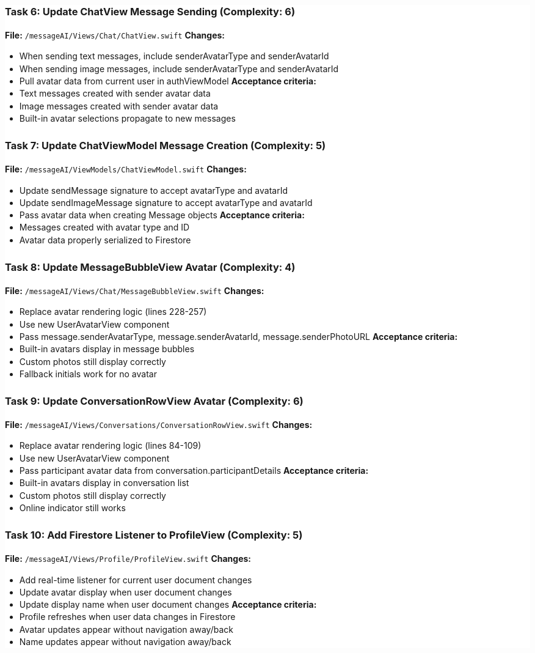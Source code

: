 ### Task 6: Update ChatView Message Sending (Complexity: 6)
**File:** `/messageAI/Views/Chat/ChatView.swift`
**Changes:**
- When sending text messages, include senderAvatarType and senderAvatarId
- When sending image messages, include senderAvatarType and senderAvatarId
- Pull avatar data from current user in authViewModel
**Acceptance criteria:**
- Text messages created with sender avatar data
- Image messages created with sender avatar data
- Built-in avatar selections propagate to new messages

### Task 7: Update ChatViewModel Message Creation (Complexity: 5)
**File:** `/messageAI/ViewModels/ChatViewModel.swift`
**Changes:**
- Update sendMessage signature to accept avatarType and avatarId
- Update sendImageMessage signature to accept avatarType and avatarId
- Pass avatar data when creating Message objects
**Acceptance criteria:**
- Messages created with avatar type and ID
- Avatar data properly serialized to Firestore

### Task 8: Update MessageBubbleView Avatar (Complexity: 4)
**File:** `/messageAI/Views/Chat/MessageBubbleView.swift`
**Changes:**
- Replace avatar rendering logic (lines 228-257)
- Use new UserAvatarView component
- Pass message.senderAvatarType, message.senderAvatarId, message.senderPhotoURL
**Acceptance criteria:**
- Built-in avatars display in message bubbles
- Custom photos still display correctly
- Fallback initials work for no avatar

### Task 9: Update ConversationRowView Avatar (Complexity: 6)
**File:** `/messageAI/Views/Conversations/ConversationRowView.swift`
**Changes:**
- Replace avatar rendering logic (lines 84-109)
- Use new UserAvatarView component
- Pass participant avatar data from conversation.participantDetails
**Acceptance criteria:**
- Built-in avatars display in conversation list
- Custom photos still display correctly
- Online indicator still works

### Task 10: Add Firestore Listener to ProfileView (Complexity: 5)
**File:** `/messageAI/Views/Profile/ProfileView.swift`
**Changes:**
- Add real-time listener for current user document changes
- Update avatar display when user document changes
- Update display name when user document changes
**Acceptance criteria:**
- Profile refreshes when user data changes in Firestore
- Avatar updates appear without navigation away/back
- Name updates appear without navigation away/back
